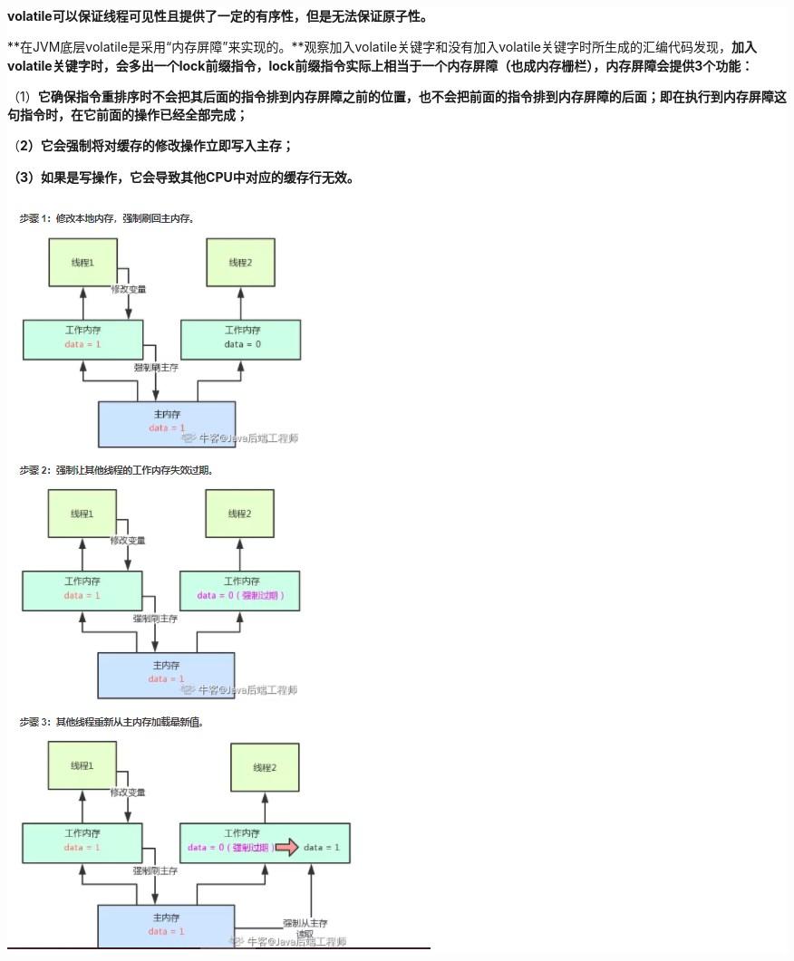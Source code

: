   **volatile可以保证线程可见性且提供了一定的有序性，但是无法保证原子性。**

**在JVM底层volatile是采用“内存屏障”来实现的。**观察加入volatile关键字和没有加入volatile关键字时所生成的汇编代码发现，**加入volatile关键字时，会多出一个lock前缀指令，lock前缀指令实际上相当于一个内存屏障（也成内存栅栏），内存屏障会提供3个功能：**

（1）**它确保指令重排序时不会把其后面的指令排到内存屏障之前的位置，也不会把前面的指令排到内存屏障的后面；即在执行到内存屏障这句指令时，在它前面的操作已经全部完成；**

（**2）它会强制将对缓存的修改操作立即写入主存；**

**（3）如果是写操作，它会导致其他CPU中对应的缓存行无效。**

![1662100371597](../img/1662100371597.png)
